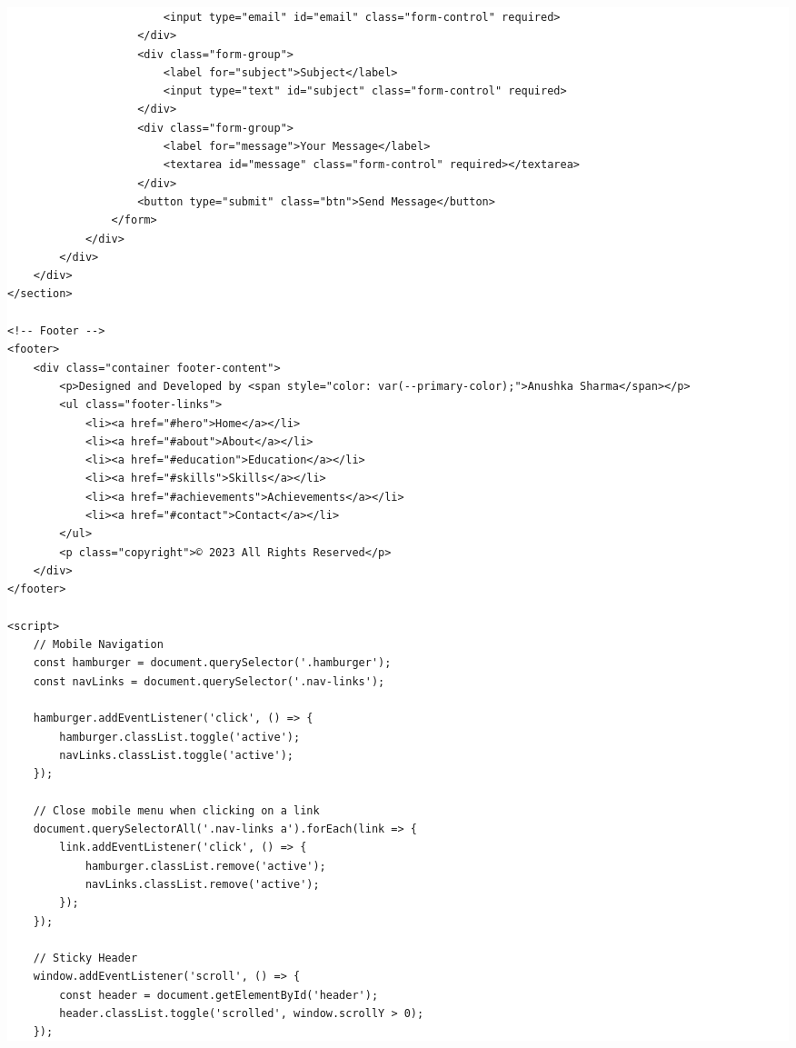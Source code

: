                             <input type="email" id="email" class="form-control" required>
                        </div>
                        <div class="form-group">
                            <label for="subject">Subject</label>
                            <input type="text" id="subject" class="form-control" required>
                        </div>
                        <div class="form-group">
                            <label for="message">Your Message</label>
                            <textarea id="message" class="form-control" required></textarea>
                        </div>
                        <button type="submit" class="btn">Send Message</button>
                    </form>
                </div>
            </div>
        </div>
    </section>

    <!-- Footer -->
    <footer>
        <div class="container footer-content">
            <p>Designed and Developed by <span style="color: var(--primary-color);">Anushka Sharma</span></p>
            <ul class="footer-links">
                <li><a href="#hero">Home</a></li>
                <li><a href="#about">About</a></li>
                <li><a href="#education">Education</a></li>
                <li><a href="#skills">Skills</a></li>
                <li><a href="#achievements">Achievements</a></li>
                <li><a href="#contact">Contact</a></li>
            </ul>
            <p class="copyright">© 2023 All Rights Reserved</p>
        </div>
    </footer>

    <script>
        // Mobile Navigation
        const hamburger = document.querySelector('.hamburger');
        const navLinks = document.querySelector('.nav-links');
        
        hamburger.addEventListener('click', () => {
            hamburger.classList.toggle('active');
            navLinks.classList.toggle('active');
        });
        
        // Close mobile menu when clicking on a link
        document.querySelectorAll('.nav-links a').forEach(link => {
            link.addEventListener('click', () => {
                hamburger.classList.remove('active');
                navLinks.classList.remove('active');
            });
        });
        
        // Sticky Header
        window.addEventListener('scroll', () => {
            const header = document.getElementById('header');
            header.classList.toggle('scrolled', window.scrollY > 0);
        });
        